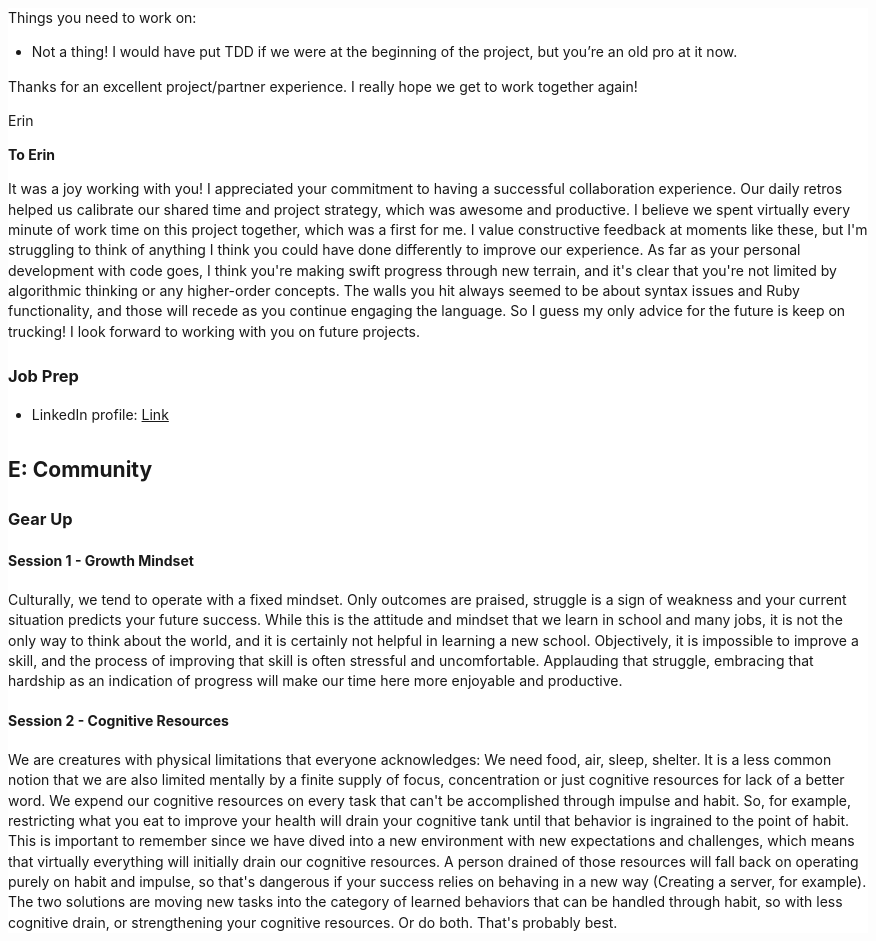   Things you need to work on:
  - Not a thing! I would have put TDD if we were at the beginning of the project, but you’re an old pro at it now.

  Thanks for an excellent project/partner experience. I really hope we get to work together again!

  Erin

  **To Erin**

  It was a joy working with you! I appreciated your commitment to having a successful collaboration experience. Our daily retros helped us calibrate our shared time and project strategy, which was awesome and productive. I believe we spent virtually every minute of work time on this project together, which was a first for me. I value constructive feedback at moments like these, but I'm struggling to think of anything I think you could have done differently to improve our experience. As far as your personal development with code goes, I think you're making swift progress through new terrain, and it's clear that you're not limited by algorithmic thinking or any higher-order concepts. The walls you hit always seemed to be about syntax issues and Ruby functionality, and those will recede as you continue engaging the language. So I guess my only advice for the future is keep on trucking! I look forward to working with you on future projects.

### Job Prep


*   LinkedIn profile: [Link](https://www.linkedin.com/in/samlandfried)

## E: Community

### Gear Up

#### Session 1 - Growth Mindset
Culturally, we tend to operate with a fixed mindset. Only outcomes are praised, struggle is a sign of weakness and your current situation predicts your future success. While this is the attitude and mindset that we learn in school and many jobs, it is not the only way to think about the world, and it is certainly not helpful in learning a new school. Objectively, it is impossible to improve a skill, and the process of improving that skill is often stressful and uncomfortable. Applauding that struggle, embracing that hardship as an indication of progress will make our time here more enjoyable and productive.

#### Session 2 - Cognitive Resources
We are creatures with physical limitations that everyone acknowledges: We need food, air, sleep, shelter. It is a less common notion that we are also limited mentally by a finite supply of focus, concentration or just cognitive resources for lack of a better word. We expend our cognitive resources on every task that can't be accomplished through impulse and habit. So, for example, restricting what you eat to improve your health will drain your cognitive tank until that behavior is ingrained to the point of habit. This is important to remember since we have dived into a new environment with new expectations and challenges, which means that virtually everything will initially drain our cognitive resources. A person drained of those resources will fall back on operating purely on habit and impulse, so that's dangerous if your success relies on behaving in a new way (Creating a server, for example). The two solutions are moving new tasks into the category of learned behaviors that can be handled through habit, so with less cognitive drain, or strengthening your cognitive resources. Or do both. That's probably best.
